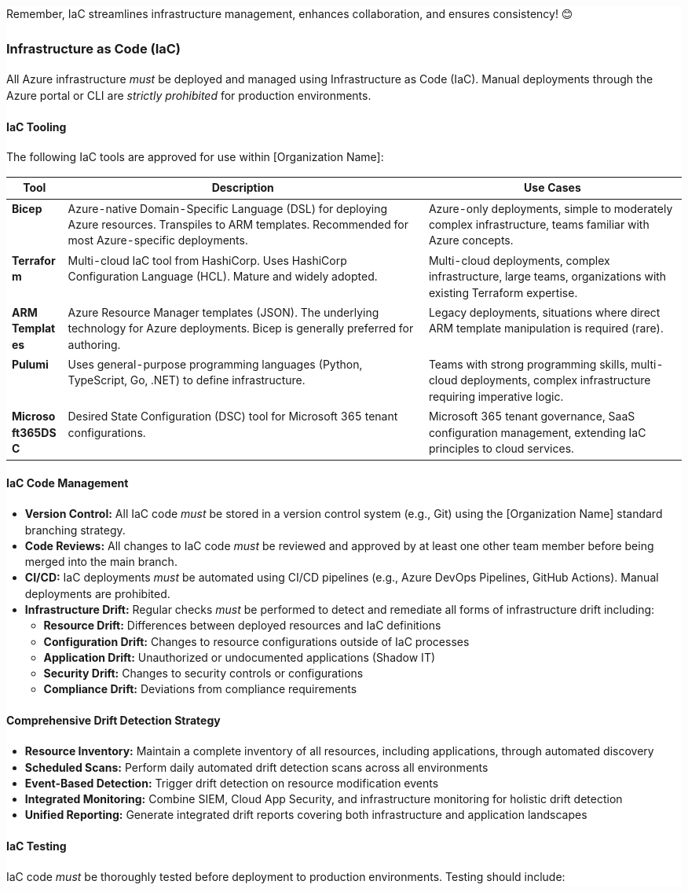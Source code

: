 Remember, IaC streamlines infrastructure management, enhances collaboration, and ensures consistency! 😊
### Infrastructure as Code (IaC)

All Azure infrastructure *must* be deployed and managed using Infrastructure as Code (IaC).  Manual deployments through the Azure portal or CLI are *strictly prohibited* for production environments.

#### IaC Tooling

The following IaC tools are approved for use within [Organization Name]:

| Tool        | Description                                                                                                                                                              | Use Cases                                                                                                                             |
|-------------|--------------------------------------------------------------------------------------------------------------------------------------------------------------------------|---------------------------------------------------------------------------------------------------------------------------------------|
| **Bicep**   | Azure-native Domain-Specific Language (DSL) for deploying Azure resources.  Transpiles to ARM templates.  Recommended for most Azure-specific deployments.               | Azure-only deployments, simple to moderately complex infrastructure, teams familiar with Azure concepts.                             |
| **Terraform**| Multi-cloud IaC tool from HashiCorp. Uses HashiCorp Configuration Language (HCL).  Mature and widely adopted.                                                           | Multi-cloud deployments, complex infrastructure, large teams, organizations with existing Terraform expertise.                      |
| **ARM Templates** | Azure Resource Manager templates (JSON).  The underlying technology for Azure deployments.  Bicep is generally preferred for authoring.                           | Legacy deployments, situations where direct ARM template manipulation is required (rare).                                        |
| **Pulumi**    | Uses general-purpose programming languages (Python, TypeScript, Go, .NET) to define infrastructure.                                                                | Teams with strong programming skills, multi-cloud deployments, complex infrastructure requiring imperative logic.                   |
| **Microsoft365DSC** | Desired State Configuration (DSC) tool for Microsoft 365 tenant configurations. | Microsoft 365 tenant governance, SaaS configuration management, extending IaC principles to cloud services. |
#### IaC Code Management

*   **Version Control:** All IaC code *must* be stored in a version control system (e.g., Git) using the [Organization Name] standard branching strategy.
*   **Code Reviews:** All changes to IaC code *must* be reviewed and approved by at least one other team member before being merged into the main branch.
*   **CI/CD:**  IaC deployments *must* be automated using CI/CD pipelines (e.g., Azure DevOps Pipelines, GitHub Actions). Manual deployments are prohibited.
*   **Infrastructure Drift:** Regular checks *must* be performed to detect and remediate all forms of infrastructure drift including:
    * **Resource Drift:** Differences between deployed resources and IaC definitions
    * **Configuration Drift:** Changes to resource configurations outside of IaC processes
    * **Application Drift:** Unauthorized or undocumented applications (Shadow IT)
    * **Security Drift:** Changes to security controls or configurations
    * **Compliance Drift:** Deviations from compliance requirements

#### Comprehensive Drift Detection Strategy

*   **Resource Inventory:** Maintain a complete inventory of all resources, including applications, through automated discovery
*   **Scheduled Scans:** Perform daily automated drift detection scans across all environments
*   **Event-Based Detection:** Trigger drift detection on resource modification events
*   **Integrated Monitoring:** Combine SIEM, Cloud App Security, and infrastructure monitoring for holistic drift detection
*   **Unified Reporting:** Generate integrated drift reports covering both infrastructure and application landscapes

#### IaC Testing

IaC code *must* be thoroughly tested before deployment to production environments.  Testing should include:
